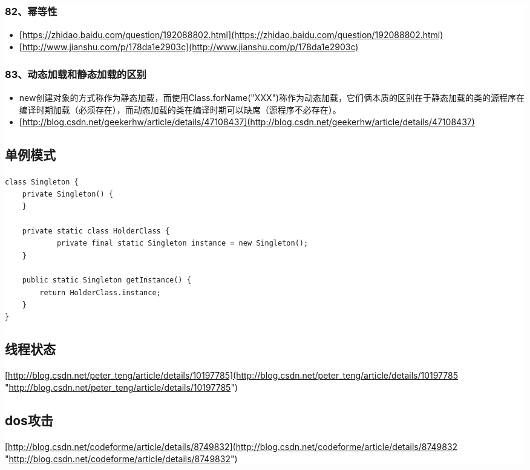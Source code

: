 ### 82、幂等性 ###
- [https://zhidao.baidu.com/question/192088802.html](https://zhidao.baidu.com/question/192088802.html)
- [http://www.jianshu.com/p/178da1e2903c](http://www.jianshu.com/p/178da1e2903c)

### 83、动态加载和静态加载的区别 ###
- new创建对象的方式称作为静态加载，而使用Class.forName("XXX")称作为动态加载，它们俩本质的区别在于静态加载的类的源程序在编译时期加载（必须存在），而动态加载的类在编译时期可以缺席（源程序不必存在）。
- [http://blog.csdn.net/geekerhw/article/details/47108437](http://blog.csdn.net/geekerhw/article/details/47108437)

## 单例模式 ##
    class Singleton {  
	    private Singleton() {  
	    }  
	      
	    private static class HolderClass {  
	            private final static Singleton instance = new Singleton();  
	    }  
	      
	    public static Singleton getInstance() {  
	        return HolderClass.instance;  
	    }  
	}

## 线程状态 ##
[http://blog.csdn.net/peter_teng/article/details/10197785](http://blog.csdn.net/peter_teng/article/details/10197785 "http://blog.csdn.net/peter_teng/article/details/10197785")

## dos攻击 ##
[http://blog.csdn.net/codeforme/article/details/8749832](http://blog.csdn.net/codeforme/article/details/8749832 "http://blog.csdn.net/codeforme/article/details/8749832")